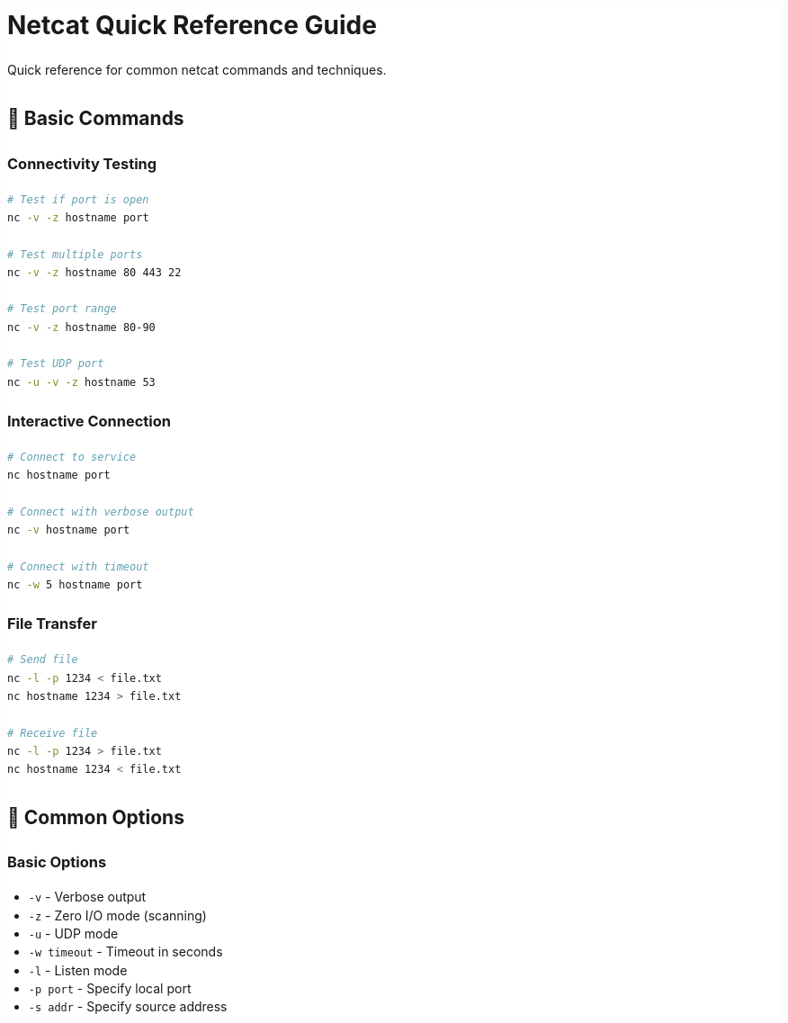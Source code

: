 # Netcat Quick Reference Guide

Quick reference for common netcat commands and techniques.

## 🎯 Basic Commands

### Connectivity Testing
```bash
# Test if port is open
nc -v -z hostname port

# Test multiple ports
nc -v -z hostname 80 443 22

# Test port range
nc -v -z hostname 80-90

# Test UDP port
nc -u -v -z hostname 53
```

### Interactive Connection
```bash
# Connect to service
nc hostname port

# Connect with verbose output
nc -v hostname port

# Connect with timeout
nc -w 5 hostname port
```

### File Transfer
```bash
# Send file
nc -l -p 1234 < file.txt
nc hostname 1234 > file.txt

# Receive file
nc -l -p 1234 > file.txt
nc hostname 1234 < file.txt
```

## 🔧 Common Options

### Basic Options
- `-v` - Verbose output
- `-z` - Zero I/O mode (scanning)
- `-u` - UDP mode
- `-w timeout` - Timeout in seconds
- `-l` - Listen mode
- `-p port` - Specify local port
- `-s addr` - Specify source address
